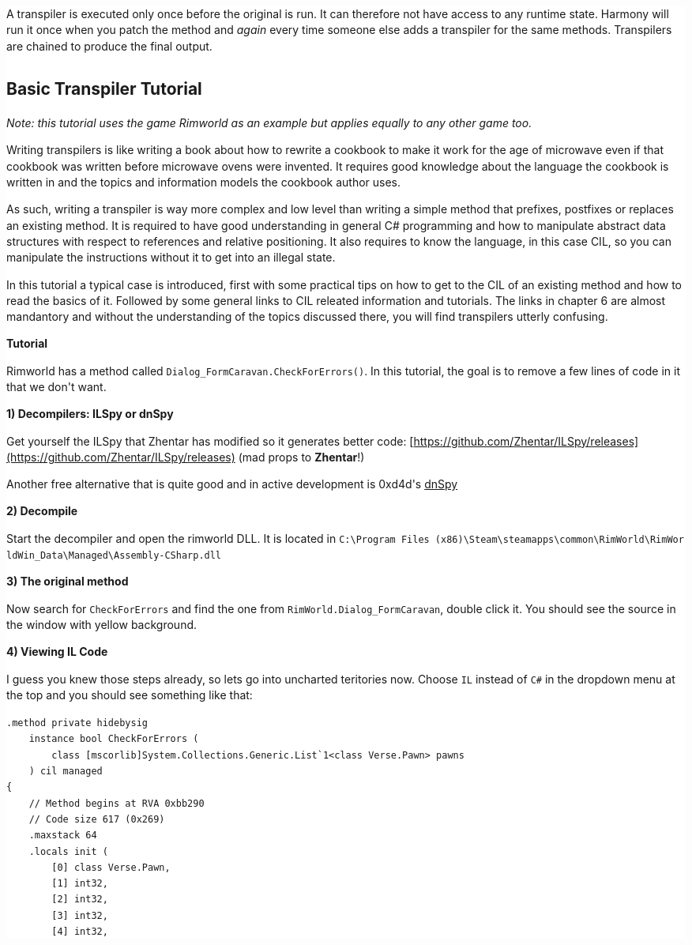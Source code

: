 A transpiler is executed only once before the original is run. It can therefore not have access to any runtime state. Harmony will run it once when you patch the method and _again_ every time someone else adds a transpiler for the same methods. Transpilers are chained to produce the final output.

## Basic Transpiler Tutorial

_Note: this tutorial uses the game Rimworld as an example but applies equally to any other game too._

Writing transpilers is like writing a book about how to rewrite a cookbook to make it work for the age of microwave even if that cookbook was written before microwave ovens were invented. It requires good knowledge about the language the cookbook is written in and the topics and information models the cookbook author uses.

As such, writing a transpiler is way more complex and low level than writing a simple method that prefixes, postfixes or replaces an existing method. It is required to have good understanding in general C# programming and how to manipulate abstract data structures with respect to references and relative positioning. It also requires to know the language, in this case CIL, so you can manipulate the instructions without it to get into an illegal state.

In this tutorial a typical case is introduced, first with some practical tips on how to get to the CIL of an existing method and how to read the basics of it. Followed by some general links to CIL releated information and tutorials. The links in chapter 6 are almost mandantory and without the understanding of the topics discussed there, you will find transpilers utterly confusing.

**Tutorial**

Rimworld has a method called `Dialog_FormCaravan.CheckForErrors()`. In this tutorial, the goal is to remove a few lines of code in it that we don't want.

**1) Decompilers: ILSpy or dnSpy**

Get yourself the ILSpy that Zhentar has modified so it generates better code:
[https://github.com/Zhentar/ILSpy/releases](https://github.com/Zhentar/ILSpy/releases) (mad props to **Zhentar**!)

Another free alternative that is quite good and in active development is 0xd4d's [dnSpy](https://github.com/0xd4d/dnSpy)

**2) Decompile**

Start the decompiler and open the rimworld DLL. It is located in
`C:\Program Files (x86)\Steam\steamapps\common\RimWorld\RimWorldWin_Data\Managed\Assembly-CSharp.dll`

**3) The original method**

Now search for `CheckForErrors` and find the one from `RimWorld.Dialog_FormCaravan`, double click it. You should see the source in the window with yellow background.

**4) Viewing IL Code**

I guess you knew those steps already, so lets go into uncharted teritories now. Choose `IL` instead of `C#` in the dropdown menu at the top and you should see something like that:

```
.method private hidebysig
	instance bool CheckForErrors (
		class [mscorlib]System.Collections.Generic.List`1<class Verse.Pawn> pawns
	) cil managed
{
	// Method begins at RVA 0xbb290
	// Code size 617 (0x269)
	.maxstack 64
	.locals init (
		[0] class Verse.Pawn,
		[1] int32,
		[2] int32,
		[3] int32,
		[4] int32,
```